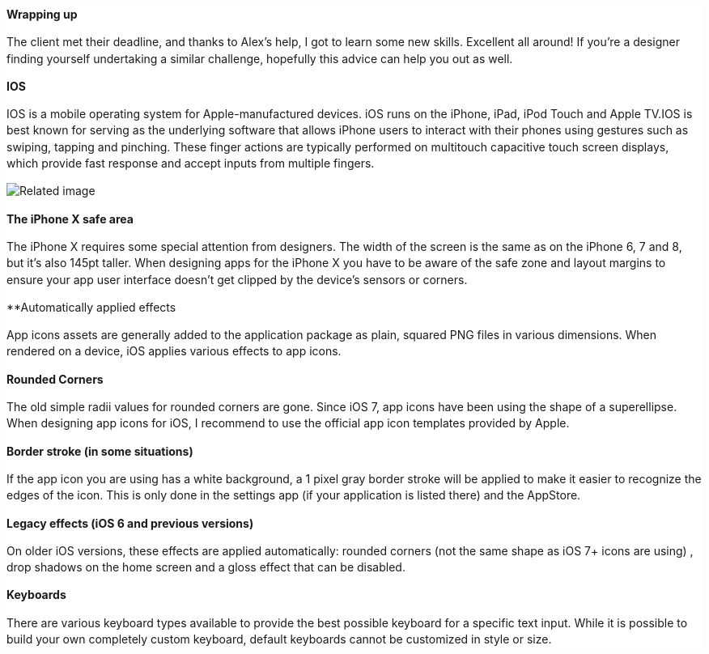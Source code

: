 **Wrapping up**

The client met their deadline, and thanks to Alex’s help, I got to learn some new skills. Excellent all around! If you’re 
a designer finding yourself undertaking a similar challenge, hopefully this advice can help you out as well.

 

**IOS**

IOS is a mobile operating system for Apple-manufactured devices. iOS runs on the iPhone, iPad, iPod Touch and Apple TV.IOS is best known for serving as the underlying software that allows iPhone users to interact with their phones using gestures such as swiping, tapping and pinching. These finger actions are typically performed on multitouch capacitive touch screen displays, which provide fast response and accept inputs from multiple fingers.

![Related image](https://github.com/bhav1/M_A_D/blob/master/bhav2.jpg)

**The iPhone X safe area**

The iPhone X requires some special attention from designers. The width of the screen is the same as on the iPhone 6, 7 and 8,
but it’s also 145pt taller. When designing apps for the iPhone X you have to be aware of the safe zone and layout margins to 
ensure your app user interface doesn’t get clipped by the device’s sensors or corners.

**Automatically applied effects

App icons assets are generally added to the application package as plain, squared PNG files in various dimensions. 
When rendered on a device, iOS applies various effects to app icons.

**Rounded Corners**

The old simple radii values for rounded corners are gone. Since iOS 7, app icons have been using the shape of a superellipse. When designing app icons for iOS, I recommend to use the official app icon templates provided by Apple.

**Border stroke (in some situations)**

If the app icon you are using has a white background, a 1 pixel gray border stroke will be applied to make it easier to 
recognize the edges of the icon. This is only done in the settings app (if your application is listed there) and the AppStore.

**Legacy effects (iOS 6 and previous versions)**

On older iOS versions, these effects are applied automatically: rounded corners (not the same shape as iOS 7+ icons are using)
, drop shadows on the home screen and a gloss effect that can be disabled.

**Keyboards**

There are various keyboard types available to provide the best possible keyboard for a specific text input. While it is
possible to build your own completely custom keyboard, default keyboards cannot be customized in style or size.
